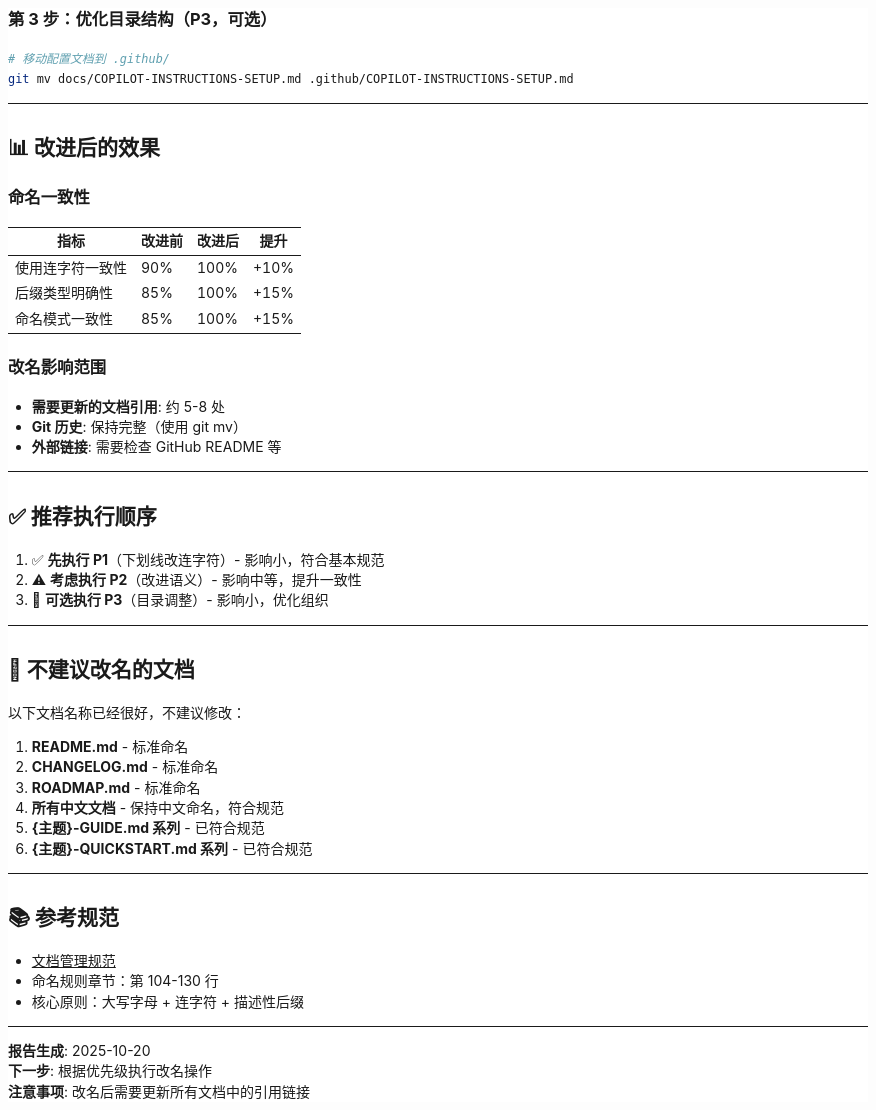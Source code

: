 ### 第 3 步：优化目录结构（P3，可选）

```bash
# 移动配置文档到 .github/
git mv docs/COPILOT-INSTRUCTIONS-SETUP.md .github/COPILOT-INSTRUCTIONS-SETUP.md
```

---

## 📊 改进后的效果

### 命名一致性

| 指标 | 改进前 | 改进后 | 提升 |
|------|--------|--------|------|
| 使用连字符一致性 | 90% | 100% | +10% |
| 后缀类型明确性 | 85% | 100% | +15% |
| 命名模式一致性 | 85% | 100% | +15% |

### 改名影响范围

- **需要更新的文档引用**: 约 5-8 处
- **Git 历史**: 保持完整（使用 git mv）
- **外部链接**: 需要检查 GitHub README 等

---

## ✅ 推荐执行顺序

1. ✅ **先执行 P1**（下划线改连字符）- 影响小，符合基本规范
2. ⚠️ **考虑执行 P2**（改进语义）- 影响中等，提升一致性
3. 🤔 **可选执行 P3**（目录调整）- 影响小，优化组织

---

## 🚫 不建议改名的文档

以下文档名称已经很好，不建议修改：

1. **README.md** - 标准命名
2. **CHANGELOG.md** - 标准命名
3. **ROADMAP.md** - 标准命名
4. **所有中文文档** - 保持中文命名，符合规范
5. **{主题}-GUIDE.md 系列** - 已符合规范
6. **{主题}-QUICKSTART.md 系列** - 已符合规范

---

## 📚 参考规范

- [文档管理规范](.github/instructions/documentation.instructions.md)
- 命名规则章节：第 104-130 行
- 核心原则：大写字母 + 连字符 + 描述性后缀

---

**报告生成**: 2025-10-20  
**下一步**: 根据优先级执行改名操作  
**注意事项**: 改名后需要更新所有文档中的引用链接



